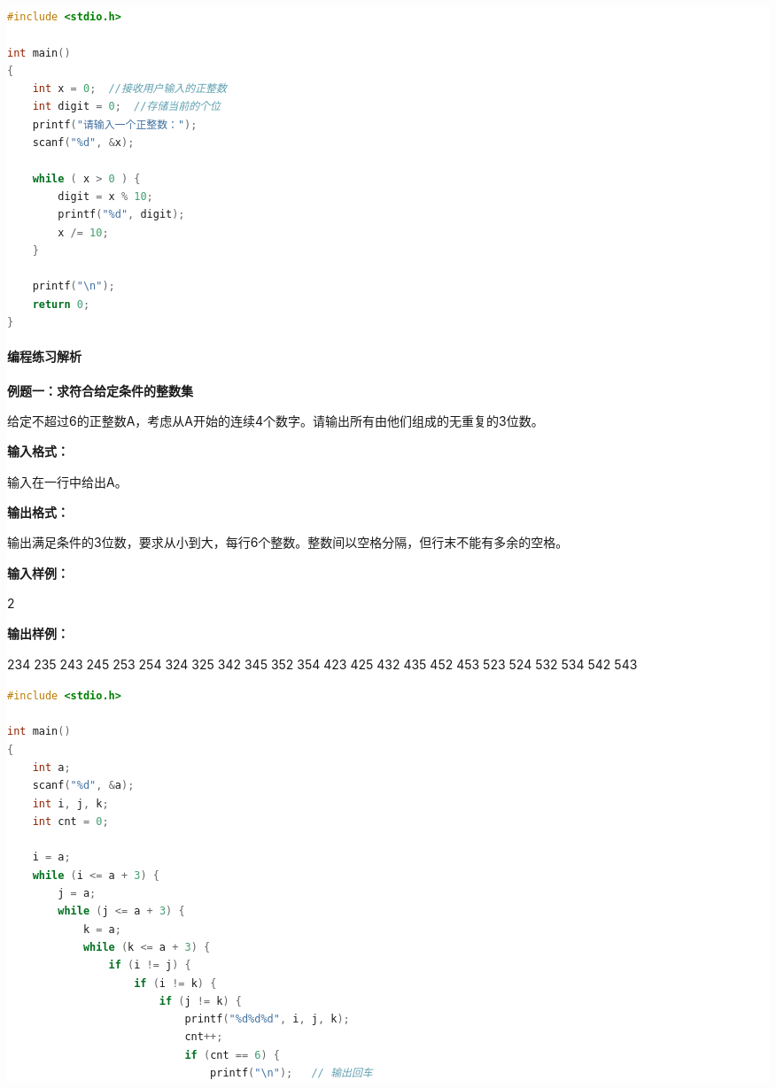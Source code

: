 ```c
#include <stdio.h>

int main()
{
    int x = 0;  //接收用户输入的正整数
    int digit = 0;  //存储当前的个位
    printf("请输入一个正整数：");
    scanf("%d", &x);
    
    while ( x > 0 ) {
        digit = x % 10;
        printf("%d", digit);
        x /= 10;
    }
    
    printf("\n");
    return 0;
}
```

#### 编程练习解析

**例题一：求符合给定条件的整数集**

给定不超过6的正整数A，考虑从A开始的连续4个数字。请输出所有由他们组成的无重复的3位数。

**输入格式：**

输入在一行中给出A。

**输出格式：**

输出满足条件的3位数，要求从小到大，每行6个整数。整数间以空格分隔，但行末不能有多余的空格。

**输入样例：**

2

**输出样例：**

234 235 243 245 253 254
324 325 342 345 352 354
423 425 432 435 452 453
523 524 532 534 542 543

```c
#include <stdio.h>

int main() 
{
    int a;
    scanf("%d", &a);
    int i, j, k;
    int cnt = 0;
    
    i = a;
    while (i <= a + 3) {
        j = a;
        while (j <= a + 3) {
            k = a;
            while (k <= a + 3) {
                if (i != j) {
                    if (i != k) {
                        if (j != k) {
                            printf("%d%d%d", i, j, k);
                            cnt++;
                            if (cnt == 6) {
                                printf("\n");	// 输出回车
```